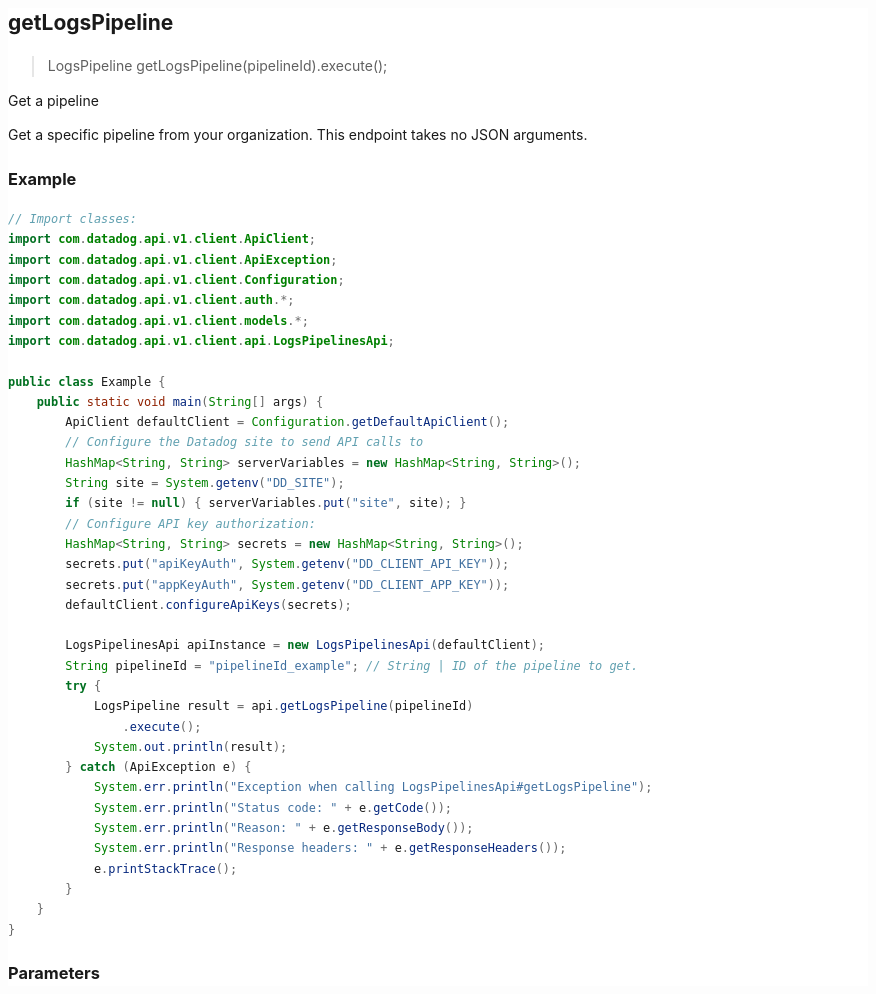 ## getLogsPipeline

> LogsPipeline getLogsPipeline(pipelineId).execute();

Get a pipeline

Get a specific pipeline from your organization.
This endpoint takes no JSON arguments.

### Example

```java
// Import classes:
import com.datadog.api.v1.client.ApiClient;
import com.datadog.api.v1.client.ApiException;
import com.datadog.api.v1.client.Configuration;
import com.datadog.api.v1.client.auth.*;
import com.datadog.api.v1.client.models.*;
import com.datadog.api.v1.client.api.LogsPipelinesApi;

public class Example {
    public static void main(String[] args) {
        ApiClient defaultClient = Configuration.getDefaultApiClient();
        // Configure the Datadog site to send API calls to
        HashMap<String, String> serverVariables = new HashMap<String, String>();
        String site = System.getenv("DD_SITE");
        if (site != null) { serverVariables.put("site", site); }
        // Configure API key authorization: 
        HashMap<String, String> secrets = new HashMap<String, String>();
        secrets.put("apiKeyAuth", System.getenv("DD_CLIENT_API_KEY"));
        secrets.put("appKeyAuth", System.getenv("DD_CLIENT_APP_KEY"));
        defaultClient.configureApiKeys(secrets);

        LogsPipelinesApi apiInstance = new LogsPipelinesApi(defaultClient);
        String pipelineId = "pipelineId_example"; // String | ID of the pipeline to get.
        try {
            LogsPipeline result = api.getLogsPipeline(pipelineId)
                .execute();
            System.out.println(result);
        } catch (ApiException e) {
            System.err.println("Exception when calling LogsPipelinesApi#getLogsPipeline");
            System.err.println("Status code: " + e.getCode());
            System.err.println("Reason: " + e.getResponseBody());
            System.err.println("Response headers: " + e.getResponseHeaders());
            e.printStackTrace();
        }
    }
}
```

### Parameters
